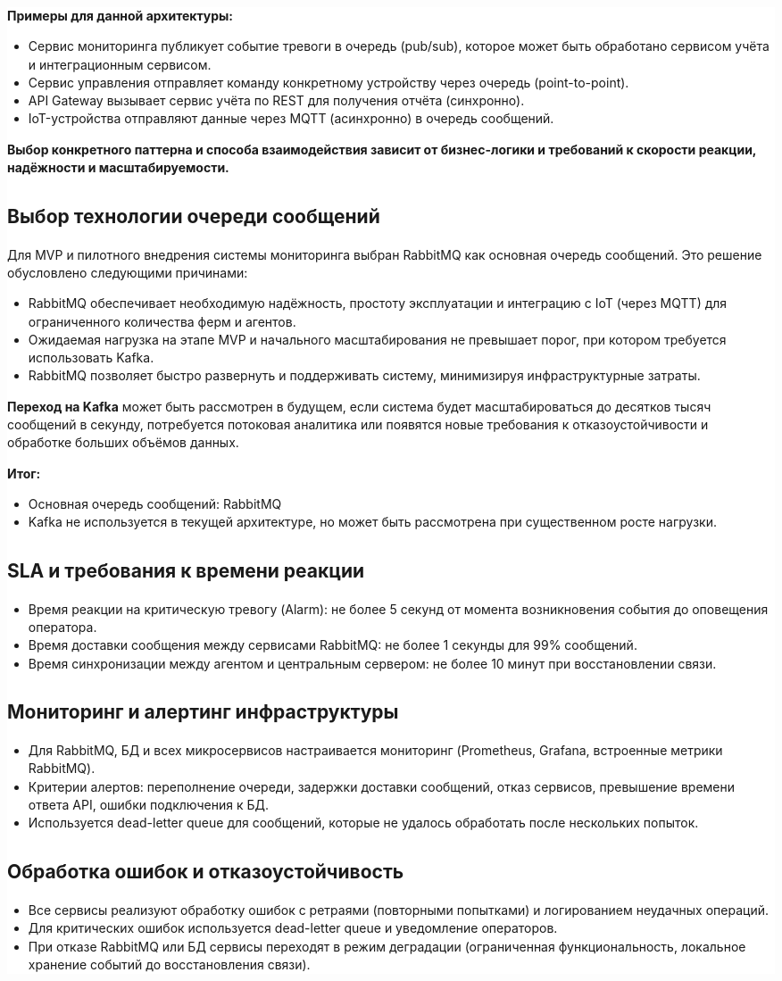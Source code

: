 **Примеры для данной архитектуры:**
- Сервис мониторинга публикует событие тревоги в очередь (pub/sub), которое может быть обработано сервисом учёта и интеграционным сервисом.
- Сервис управления отправляет команду конкретному устройству через очередь (point-to-point).
- API Gateway вызывает сервис учёта по REST для получения отчёта (синхронно).
- IoT-устройства отправляют данные через MQTT (асинхронно) в очередь сообщений.

**Выбор конкретного паттерна и способа взаимодействия зависит от бизнес-логики и требований к скорости реакции, надёжности и масштабируемости.** 

## Выбор технологии очереди сообщений

Для MVP и пилотного внедрения системы мониторинга выбран RabbitMQ как основная очередь сообщений. Это решение обусловлено следующими причинами:
- RabbitMQ обеспечивает необходимую надёжность, простоту эксплуатации и интеграцию с IoT (через MQTT) для ограниченного количества ферм и агентов.
- Ожидаемая нагрузка на этапе MVP и начального масштабирования не превышает порог, при котором требуется использовать Kafka.
- RabbitMQ позволяет быстро развернуть и поддерживать систему, минимизируя инфраструктурные затраты.

**Переход на Kafka** может быть рассмотрен в будущем, если система будет масштабироваться до десятков тысяч сообщений в секунду, потребуется потоковая аналитика или появятся новые требования к отказоустойчивости и обработке больших объёмов данных.

**Итог:**
- Основная очередь сообщений: RabbitMQ
- Kafka не используется в текущей архитектуре, но может быть рассмотрена при существенном росте нагрузки. 

## SLA и требования к времени реакции
- Время реакции на критическую тревогу (Alarm): не более 5 секунд от момента возникновения события до оповещения оператора.
- Время доставки сообщения между сервисами RabbitMQ: не более 1 секунды для 99% сообщений.
- Время синхронизации между агентом и центральным сервером: не более 10 минут при восстановлении связи.

## Мониторинг и алертинг инфраструктуры
- Для RabbitMQ, БД и всех микросервисов настраивается мониторинг (Prometheus, Grafana, встроенные метрики RabbitMQ).
- Критерии алертов: переполнение очереди, задержки доставки сообщений, отказ сервисов, превышение времени ответа API, ошибки подключения к БД.
- Используется dead-letter queue для сообщений, которые не удалось обработать после нескольких попыток.

## Обработка ошибок и отказоустойчивость
- Все сервисы реализуют обработку ошибок с ретраями (повторными попытками) и логированием неудачных операций.
- Для критических ошибок используется dead-letter queue и уведомление операторов.
- При отказе RabbitMQ или БД сервисы переходят в режим деградации (ограниченная функциональность, локальное хранение событий до восстановления связи).
